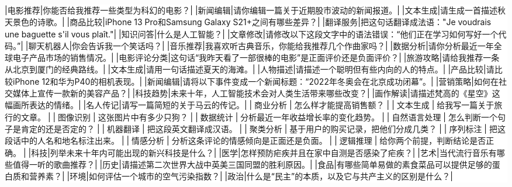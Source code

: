 |电影推荐|你能否给我推荐一些类型为科幻的电影？|
|新闻编辑|请你编辑一篇关于近期股市波动的新闻报道。|
|文本生成|请生成一首描述秋天景色的诗歌。|
|商品比较|iPhone 13 Pro和Samsung Galaxy S21+之间有哪些差异？|
|翻译服务|把这句话翻译成法语："Je voudrais une baguette s'il vous plaît."|
|知识问答|什么是人工智能？|
|文章修改|请修改以下这段文字中的语法错误：“他们正在学习如何写好一个代码。”|
|聊天机器人|你会告诉我一个笑话吗？|
|音乐推荐|我喜欢听古典音乐，你能给我推荐几个作曲家吗？|
|数据分析|请你分析最近一年全球电子产品市场的销售情况。|
|电影评论分类|这句话“我昨天看了一部很棒的电影”是正面评价还是负面评价？|
|旅游攻略|请给我推荐一条从北京到厦门的经典路线。|
|文本生成|请用一句话描述夏天的海滩。|
|人物描述|请描述一个聪明但有些内向的人的特点。|
|产品比较|请比较iPhone 12和华为P40的相机表现。|
|新闻编辑|请将以下事件变成一个新闻标题：“2022年冬奥会在北京成功闭幕”。|
|营销策略|如何在社交媒体上宣传一款新的美容产品？|
|科技趋势|未来十年，人工智能技术会对人类生活带来哪些改变？|
|画作解读|请描述梵高的《星空》这幅画所表达的情绪。|
|名人传记|请写一篇简短的关于马云的传记。|
| 商业分析 | 怎么样才能提高销售额？ |
| 文本生成 | 给我写一篇关于旅行的文章。 |
| 图像识别 | 这张图片中有多少只狗？ |
| 数据统计 | 分析最近一年收益增长率的变化趋势。 |
| 自然语言处理 | 怎么判断一个句子是肯定的还是否定的？ |
| 机器翻译 | 把这段英文翻译成汉语。 |
| 聚类分析 | 基于用户的购买记录，把他们分成几类？ |
| 序列标注 | 把这段话中的人名和地名标注出来。 |
| 情感分析 | 分析这条评论的情感倾向是正面还是负面。 |
| 逻辑推理 | 给你两个前提，判断结论是否正确。 |
|科技|列举未来十年内可能出现的新兴科技是什么？|
|医学|怎样预防疟疾并且在家中自测是否感染了疟疾？|
|艺术|当代流行音乐有哪些值得一听的歌曲推荐？|
|历史|请描述第二次世界大战中英美三国同盟的胜利原因。|
|食品|有哪些简单易做的素食菜品可以提供足够的蛋白质和营养素？|
|环境|如何评估一个城市的空气污染指数？|
|政治|什么是“民主”的本质，以及它与共产主义的区别是什么？|
